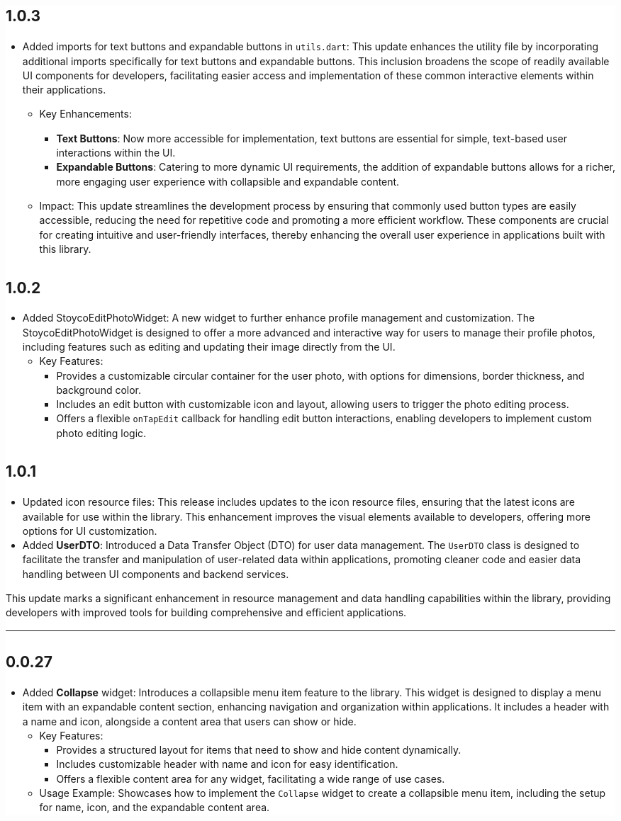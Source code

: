 ## 1.0.3

- Added imports for text buttons and expandable buttons in `utils.dart`: This update enhances the utility file by incorporating additional imports specifically for text buttons and expandable buttons. This inclusion broadens the scope of readily available UI components for developers, facilitating easier access and implementation of these common interactive elements within their applications.

  - Key Enhancements:

    - **Text Buttons**: Now more accessible for implementation, text buttons are essential for simple, text-based user interactions within the UI.
    - **Expandable Buttons**: Catering to more dynamic UI requirements, the addition of expandable buttons allows for a richer, more engaging user experience with collapsible and expandable content.

  - Impact:
    This update streamlines the development process by ensuring that commonly used button types are easily accessible, reducing the need for repetitive code and promoting a more efficient workflow. These components are crucial for creating intuitive and user-friendly interfaces, thereby enhancing the overall user experience in applications built with this library.

## 1.0.2

- Added StoycoEditPhotoWidget: A new widget to further enhance profile management and customization. The StoycoEditPhotoWidget is designed to offer a more advanced and interactive way for users to manage their profile photos, including features such as editing and updating their image directly from the UI.
  - Key Features:
    - Provides a customizable circular container for the user photo, with options for dimensions, border thickness, and background color.
    - Includes an edit button with customizable icon and layout, allowing users to trigger the photo editing process.
    - Offers a flexible `onTapEdit` callback for handling edit button interactions, enabling developers to implement custom photo editing logic.

## 1.0.1

- Updated icon resource files: This release includes updates to the icon resource files, ensuring that the latest icons are available for use within the library. This enhancement improves the visual elements available to developers, offering more options for UI customization.
- Added **UserDTO**: Introduced a Data Transfer Object (DTO) for user data management. The `UserDTO` class is designed to facilitate the transfer and manipulation of user-related data within applications, promoting cleaner code and easier data handling between UI components and backend services.

This update marks a significant enhancement in resource management and data handling capabilities within the library, providing developers with improved tools for building comprehensive and efficient applications.

---

## 0.0.27

- Added **Collapse** widget: Introduces a collapsible menu item feature to the library. This widget is designed to display a menu item with an expandable content section, enhancing navigation and organization within applications. It includes a header with a name and icon, alongside a content area that users can show or hide.
  - Key Features:
    - Provides a structured layout for items that need to show and hide content dynamically.
    - Includes customizable header with name and icon for easy identification.
    - Offers a flexible content area for any widget, facilitating a wide range of use cases.
  - Usage Example:
    Showcases how to implement the `Collapse` widget to create a collapsible menu item, including the setup for name, icon, and the expandable content area.
